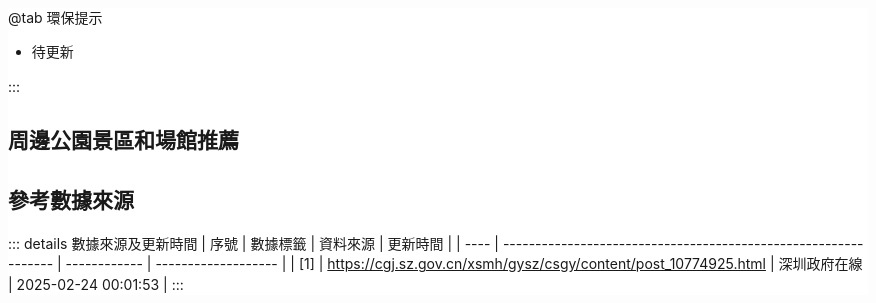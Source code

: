 @tab 環保提示
- 待更新

:::

## 周邊公園景區和場館推薦

<CardGrid>
  <ImageCard
        image="https://cgj.sz.gov.cn/img/4/4005/4005824/10774927.jpg"
        title="大山陝主題樂園"
        description="園區簡介： 大山陝主題樂園位於坪山區大山陂水庫南、北兩區，南區鄰近馬巒山郊野公園、北區緊鄰八號路坪山體育中心。公園南北區由大山陝環湖綠道，含慢跑道及自行車道，全長約6.8公里，沿線選取森林資源與觀景湖視野俱佳位置建設觀景平台，打開臨水界面，拉近人與水的距離，建設集生態、文化、休閒、運動功能於一體的慢行系統。碧道將公園內"
        href="/zh-tw/ComprehensivePark/Dashanpi-Theme-Park/"
        author="深圳政府在線"
        date="2025/01/02"
      />
      <ImageCard
        image="https://cgj.sz.gov.cn/img/4/4005/4005824/10774927.jpg"
        title="大山陝主題樂園"
        description="園區簡介： 大山陝主題樂園位於坪山區大山陂水庫南、北兩區，南區鄰近馬巒山郊野公園、北區緊鄰八號路坪山體育中心。公園南北區由大山陝環湖綠道，含慢跑道及自行車道，全長約6.8公里，沿線選取森林資源與觀景湖視野俱佳位置建設觀景平台，打開臨水界面，拉近人與水的距離，建設集生態、文化、休閒、運動功能於一體的慢行系統。碧道將公園內"
        href="/zh-tw/ComprehensivePark/Dashanpi-Theme-Park/"
        author="深圳政府在線"
        date="2025/01/02"
      />
    </CardGrid>


## 參考數據來源

::: details 數據來源及更新時間
| 序號 | 數據標籤                                                        | 資料來源     | 更新時間            |
| ---- | --------------------------------------------------------------- | ------------ | ------------------- |
| [1]  | https://cgj.sz.gov.cn/xsmh/gysz/csgy/content/post_10774925.html | 深圳政府在線 | 2025-02-24 00:01:53 |
:::

